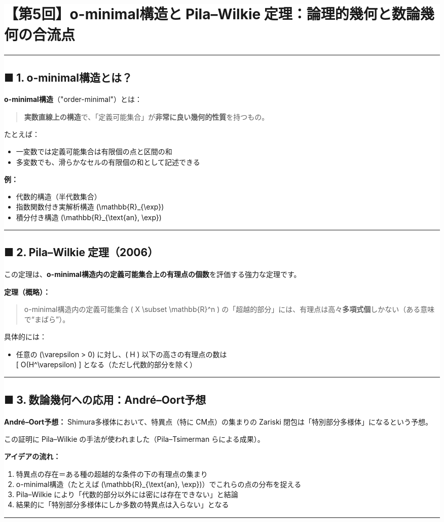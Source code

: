 
# 【第5回】o-minimal構造と Pila–Wilkie 定理：論理的幾何と数論幾何の合流点

---

## ■ 1. o-minimal構造とは？

**o-minimal構造**（"order-minimal"）とは：

> **実数直線上の構造**で、「定義可能集合」が**非常に良い幾何的性質**を持つもの。

たとえば：

- 一変数では定義可能集合は有限個の点と区間の和
- 多変数でも、滑らかなセルの有限個の和として記述できる

**例：**
- 代数的構造（半代数集合）
- 指数関数付き実解析構造 \(\mathbb{R}_{\exp}\)
- 積分付き構造 \(\mathbb{R}_{\text{an}, \exp}\)

---

## ■ 2. Pila–Wilkie 定理（2006）

この定理は、**o-minimal構造内の定義可能集合上の有理点の個数**を評価する強力な定理です。

**定理（概略）：**

> o-minimal構造内の定義可能集合 \( X \subset \mathbb{R}^n \) の「超越的部分」には、有理点は高々**多項式個**しかない（ある意味で“まばら”）。

具体的には：

- 任意の \(\varepsilon > 0\) に対し、\( H \) 以下の高さの有理点の数は  
  \[
  O(H^\varepsilon)
  \]
  となる（ただし代数的部分を除く）

---

## ■ 3. 数論幾何への応用：André–Oort予想

**André–Oort予想：**
Shimura多様体において、特異点（特に CM点）の集まりの Zariski 閉包は「特別部分多様体」になるという予想。

この証明に Pila–Wilkie の手法が使われました（Pila–Tsimerman らによる成果）。

**アイデアの流れ：**

1. 特異点の存在＝ある種の超越的な条件の下の有理点の集まり
2. o-minimal構造（たとえば \(\mathbb{R}_{\text{an}, \exp}\)）でこれらの点の分布を捉える
3. Pila–Wilkie により「代数的部分以外には密には存在できない」と結論
4. 結果的に「特別部分多様体にしか多数の特異点は入らない」となる

---